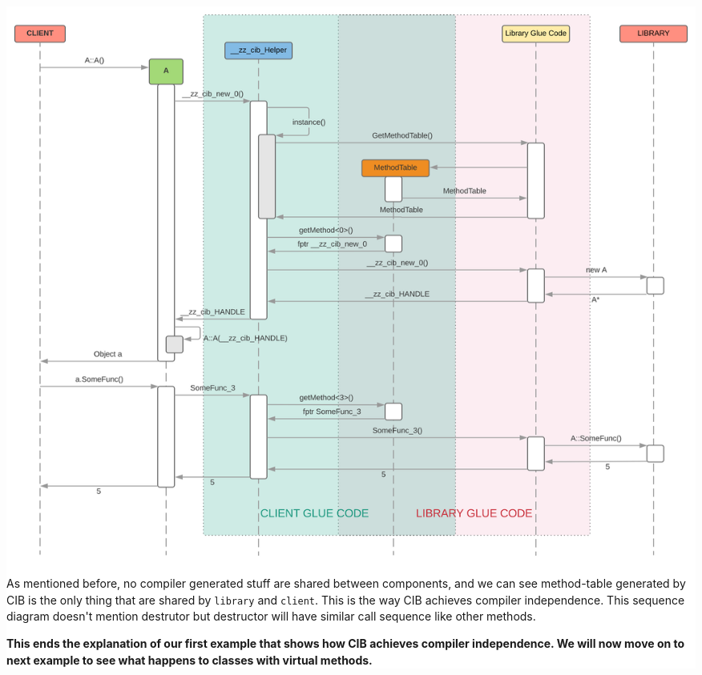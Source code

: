 ![Call sequence for simpla-class example](https://github.com/satya-das/cib/blob/master/examples/0010-simple-class/readme-assets/SAMPLE-1.svg "Call sequence for sample-1")

As mentioned before, no compiler generated stuff are shared between components, and we can see method-table generated by CIB is the only thing that are shared by `library` and `client`. This is the way CIB achieves compiler independence.
This sequence diagram doesn't mention destrutor but destructor will have similar call sequence like other methods.


**This ends the explanation of our first example that shows how CIB achieves compiler independence. We will now move on to next example to see what happens to classes with virtual methods.**

